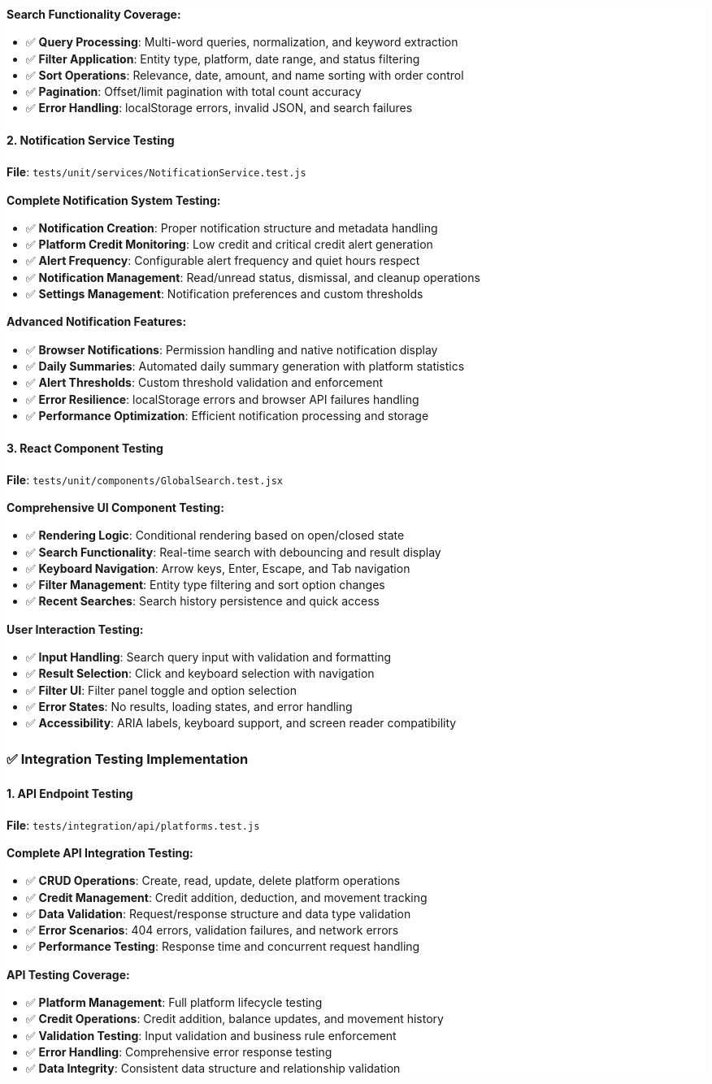 **Search Functionality Coverage:**
- ✅ **Query Processing**: Multi-word queries, normalization, and keyword extraction
- ✅ **Filter Application**: Entity type, platform, date range, and status filtering
- ✅ **Sort Operations**: Relevance, date, amount, and name sorting with order control
- ✅ **Pagination**: Offset/limit pagination with total count accuracy
- ✅ **Error Handling**: localStorage errors, invalid JSON, and search failures

#### 2. Notification Service Testing
**File**: `tests/unit/services/NotificationService.test.js`

**Complete Notification System Testing:**
- ✅ **Notification Creation**: Proper notification structure and metadata handling
- ✅ **Platform Credit Monitoring**: Low credit and critical credit alert generation
- ✅ **Alert Frequency**: Configurable alert frequency and quiet hours respect
- ✅ **Notification Management**: Read/unread status, dismissal, and cleanup operations
- ✅ **Settings Management**: Notification preferences and custom thresholds

**Advanced Notification Features:**
- ✅ **Browser Notifications**: Permission handling and native notification display
- ✅ **Daily Summaries**: Automated daily summary generation with platform statistics
- ✅ **Alert Thresholds**: Custom threshold validation and enforcement
- ✅ **Error Resilience**: localStorage errors and browser API failures handling
- ✅ **Performance Optimization**: Efficient notification processing and storage

#### 3. React Component Testing
**File**: `tests/unit/components/GlobalSearch.test.jsx`

**Comprehensive UI Component Testing:**
- ✅ **Rendering Logic**: Conditional rendering based on open/closed state
- ✅ **Search Functionality**: Real-time search with debouncing and result display
- ✅ **Keyboard Navigation**: Arrow keys, Enter, Escape, and Tab navigation
- ✅ **Filter Management**: Entity type filtering and sort option changes
- ✅ **Recent Searches**: Search history persistence and quick access

**User Interaction Testing:**
- ✅ **Input Handling**: Search query input with validation and formatting
- ✅ **Result Selection**: Click and keyboard selection with navigation
- ✅ **Filter UI**: Filter panel toggle and option selection
- ✅ **Error States**: No results, loading states, and error handling
- ✅ **Accessibility**: ARIA labels, keyboard support, and screen reader compatibility

### ✅ Integration Testing Implementation

#### 1. API Endpoint Testing
**File**: `tests/integration/api/platforms.test.js`

**Complete API Integration Testing:**
- ✅ **CRUD Operations**: Create, read, update, delete platform operations
- ✅ **Credit Management**: Credit addition, deduction, and movement tracking
- ✅ **Data Validation**: Request/response structure and data type validation
- ✅ **Error Scenarios**: 404 errors, validation failures, and network errors
- ✅ **Performance Testing**: Response time and concurrent request handling

**API Testing Coverage:**
- ✅ **Platform Management**: Full platform lifecycle testing
- ✅ **Credit Operations**: Credit addition, balance updates, and movement history
- ✅ **Validation Testing**: Input validation and business rule enforcement
- ✅ **Error Handling**: Comprehensive error response testing
- ✅ **Data Integrity**: Consistent data structure and relationship validation
